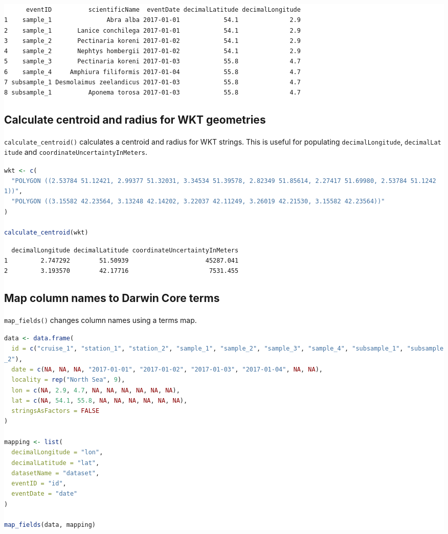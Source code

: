 ```
      eventID          scientificName  eventDate decimalLatitude decimalLongitude
1    sample_1               Abra alba 2017-01-01            54.1              2.9
2    sample_1       Lanice conchilega 2017-01-01            54.1              2.9
3    sample_2       Pectinaria koreni 2017-01-02            54.1              2.9
4    sample_2       Nephtys hombergii 2017-01-02            54.1              2.9
5    sample_3       Pectinaria koreni 2017-01-03            55.8              4.7
6    sample_4     Amphiura filiformis 2017-01-04            55.8              4.7
7 subsample_1 Desmolaimus zeelandicus 2017-01-03            55.8              4.7
8 subsample_1          Aponema torosa 2017-01-03            55.8              4.7
```

## Calculate centroid and radius for WKT geometries

`calculate_centroid()` calculates a centroid and radius for WKT strings. This is useful for populating `decimalLongitude`, `decimalLatitude` and `coordinateUncertaintyInMeters`.

```R
wkt <- c(
  "POLYGON ((2.53784 51.12421, 2.99377 51.32031, 3.34534 51.39578, 2.82349 51.85614, 2.27417 51.69980, 2.53784 51.12421))",
  "POLYGON ((3.15582 42.23564, 3.13248 42.14202, 3.22037 42.11249, 3.26019 42.21530, 3.15582 42.23564))"
)

calculate_centroid(wkt)
```

```
  decimalLongitude decimalLatitude coordinateUncertaintyInMeters
1         2.747292        51.50939                     45287.041
2         3.193570        42.17716                      7531.455
```

## Map column names to Darwin Core terms

`map_fields()` changes column names using a terms map.

```R
data <- data.frame(
  id = c("cruise_1", "station_1", "station_2", "sample_1", "sample_2", "sample_3", "sample_4", "subsample_1", "subsample_2"),
  date = c(NA, NA, NA, "2017-01-01", "2017-01-02", "2017-01-03", "2017-01-04", NA, NA),
  locality = rep("North Sea", 9),
  lon = c(NA, 2.9, 4.7, NA, NA, NA, NA, NA, NA),
  lat = c(NA, 54.1, 55.8, NA, NA, NA, NA, NA, NA),
  stringsAsFactors = FALSE
)

mapping <- list(
  decimalLongitude = "lon",
  decimalLatitude = "lat",
  datasetName = "dataset",
  eventID = "id",
  eventDate = "date"
)

map_fields(data, mapping)
```
